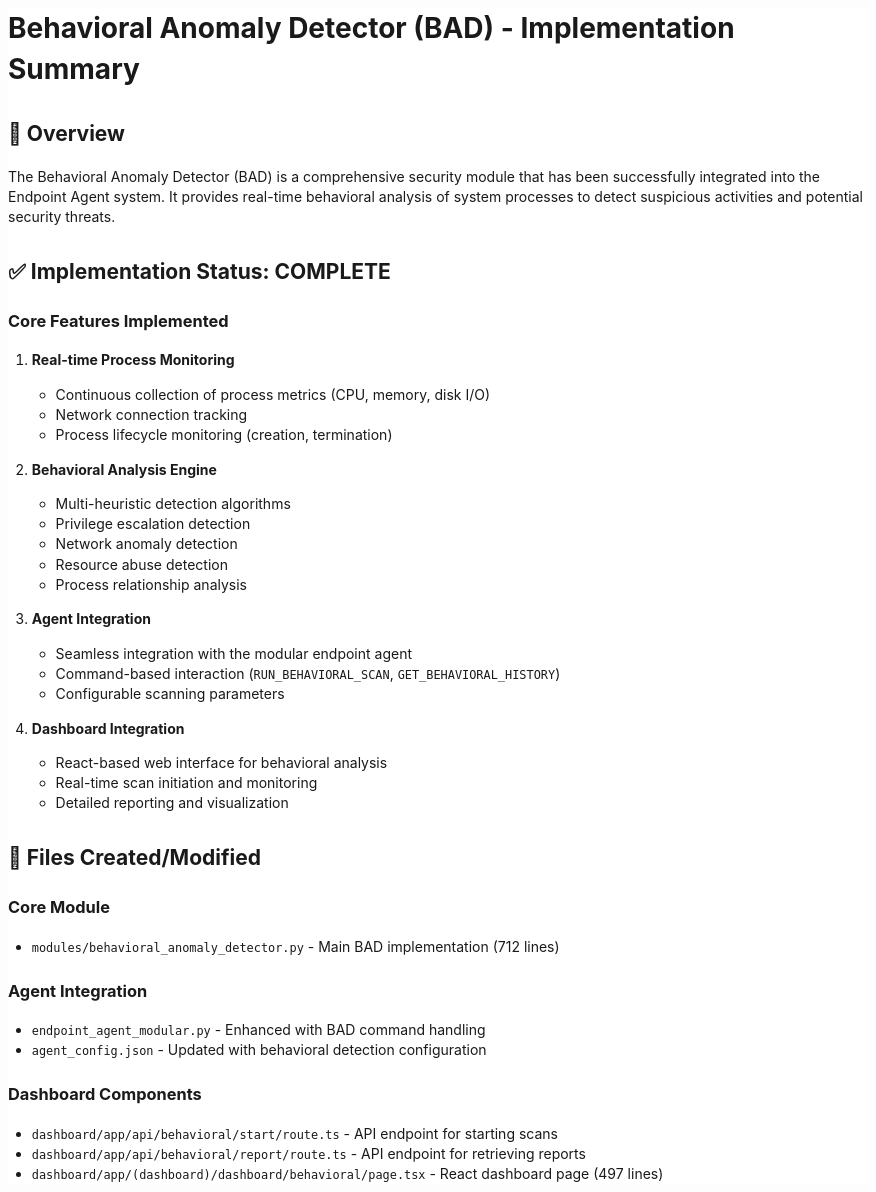 # Behavioral Anomaly Detector (BAD) - Implementation Summary

## 🎯 Overview

The Behavioral Anomaly Detector (BAD) is a comprehensive security module that has been successfully integrated into the Endpoint Agent system. It provides real-time behavioral analysis of system processes to detect suspicious activities and potential security threats.

## ✅ Implementation Status: **COMPLETE**

### Core Features Implemented

1. **Real-time Process Monitoring**
   - Continuous collection of process metrics (CPU, memory, disk I/O)
   - Network connection tracking
   - Process lifecycle monitoring (creation, termination)

2. **Behavioral Analysis Engine**
   - Multi-heuristic detection algorithms
   - Privilege escalation detection
   - Network anomaly detection
   - Resource abuse detection
   - Process relationship analysis

3. **Agent Integration**
   - Seamless integration with the modular endpoint agent
   - Command-based interaction (`RUN_BEHAVIORAL_SCAN`, `GET_BEHAVIORAL_HISTORY`)
   - Configurable scanning parameters

4. **Dashboard Integration**
   - React-based web interface for behavioral analysis
   - Real-time scan initiation and monitoring
   - Detailed reporting and visualization

## 📁 Files Created/Modified

### Core Module
- `modules/behavioral_anomaly_detector.py` - Main BAD implementation (712 lines)

### Agent Integration
- `endpoint_agent_modular.py` - Enhanced with BAD command handling
- `agent_config.json` - Updated with behavioral detection configuration

### Dashboard Components
- `dashboard/app/api/behavioral/start/route.ts` - API endpoint for starting scans
- `dashboard/app/api/behavioral/report/route.ts` - API endpoint for retrieving reports
- `dashboard/app/(dashboard)/dashboard/behavioral/page.tsx` - React dashboard page (497 lines)
